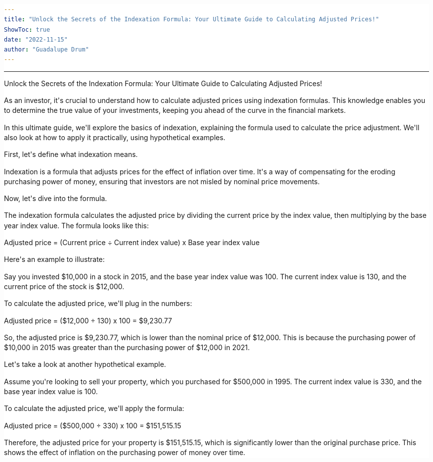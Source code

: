 ```yaml
---
title: "Unlock the Secrets of the Indexation Formula: Your Ultimate Guide to Calculating Adjusted Prices!"
ShowToc: true 
date: "2022-11-15"
author: "Guadalupe Drum"
---
```

*****
Unlock the Secrets of the Indexation Formula: Your Ultimate Guide to Calculating Adjusted Prices!

As an investor, it's crucial to understand how to calculate adjusted prices using indexation formulas. This knowledge enables you to determine the true value of your investments, keeping you ahead of the curve in the financial markets.

In this ultimate guide, we'll explore the basics of indexation, explaining the formula used to calculate the price adjustment. We'll also look at how to apply it practically, using hypothetical examples.

First, let's define what indexation means.

Indexation is a formula that adjusts prices for the effect of inflation over time. It's a way of compensating for the eroding purchasing power of money, ensuring that investors are not misled by nominal price movements.

Now, let's dive into the formula.

The indexation formula calculates the adjusted price by dividing the current price by the index value, then multiplying by the base year index value. The formula looks like this:

Adjusted price = (Current price ÷ Current index value) x Base year index value

Here's an example to illustrate:

Say you invested $10,000 in a stock in 2015, and the base year index value was 100. The current index value is 130, and the current price of the stock is $12,000.

To calculate the adjusted price, we'll plug in the numbers:

Adjusted price = ($12,000 ÷ 130) x 100 = $9,230.77

So, the adjusted price is $9,230.77, which is lower than the nominal price of $12,000. This is because the purchasing power of $10,000 in 2015 was greater than the purchasing power of $12,000 in 2021.

Let's take a look at another hypothetical example.

Assume you're looking to sell your property, which you purchased for $500,000 in 1995. The current index value is 330, and the base year index value is 100.

To calculate the adjusted price, we'll apply the formula:

Adjusted price = ($500,000 ÷ 330) x 100 = $151,515.15

Therefore, the adjusted price for your property is $151,515.15, which is significantly lower than the original purchase price. This shows the effect of inflation on the purchasing power of money over time.
